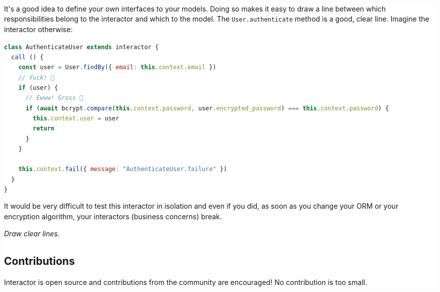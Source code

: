 It's a good idea to define your own interfaces to your models. Doing so makes it
easy to draw a line between which responsibilities belong to the interactor and
which to the model. The `User.authenticate` method is a good, clear line.
Imagine the interactor otherwise:

```js
class AuthenticateUser extends interactor {
  call () {
    const user = User.findBy({ email: this.context.email })
    // Yuck! 🤢
    if (user) {
      // Ewww! Gross 🤮
      if (await bcrypt.compare(this.context.password, user.encrypted_password) === this.context.password) {
        this.context.user = user
        return
      }
    }

    this.context.fail({ message: "AuthenticateUser.failure" })
  }
}
```

It would be very difficult to test this interactor in isolation and even if you
did, as soon as you change your ORM or your encryption algorithm, your interactors (business concerns) break.

*Draw clear lines.*

## Contributions

Interactor is open source and contributions from the community are encouraged!
No contribution is too small.
